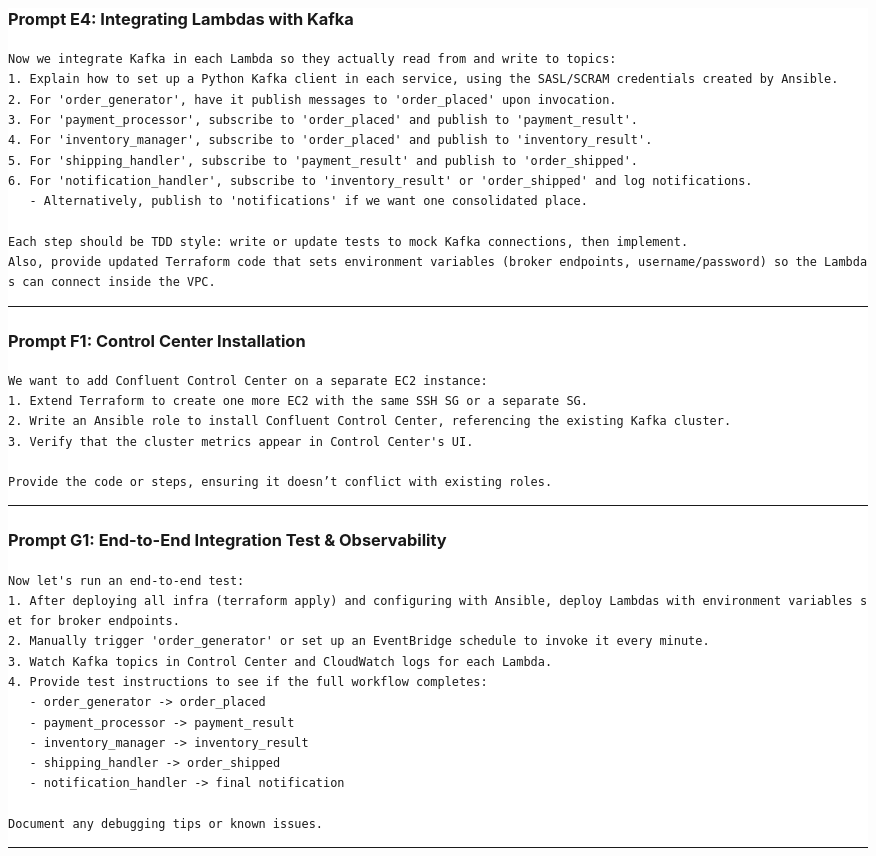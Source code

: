 
### Prompt E4: Integrating Lambdas with Kafka

```
Now we integrate Kafka in each Lambda so they actually read from and write to topics:
1. Explain how to set up a Python Kafka client in each service, using the SASL/SCRAM credentials created by Ansible.
2. For 'order_generator', have it publish messages to 'order_placed' upon invocation.
3. For 'payment_processor', subscribe to 'order_placed' and publish to 'payment_result'.
4. For 'inventory_manager', subscribe to 'order_placed' and publish to 'inventory_result'.
5. For 'shipping_handler', subscribe to 'payment_result' and publish to 'order_shipped'.
6. For 'notification_handler', subscribe to 'inventory_result' or 'order_shipped' and log notifications. 
   - Alternatively, publish to 'notifications' if we want one consolidated place.

Each step should be TDD style: write or update tests to mock Kafka connections, then implement.
Also, provide updated Terraform code that sets environment variables (broker endpoints, username/password) so the Lambdas can connect inside the VPC.
```

---

### Prompt F1: Control Center Installation

```
We want to add Confluent Control Center on a separate EC2 instance:
1. Extend Terraform to create one more EC2 with the same SSH SG or a separate SG.
2. Write an Ansible role to install Confluent Control Center, referencing the existing Kafka cluster.
3. Verify that the cluster metrics appear in Control Center's UI.

Provide the code or steps, ensuring it doesn’t conflict with existing roles.
```

---

### Prompt G1: End-to-End Integration Test & Observability

```
Now let's run an end-to-end test:
1. After deploying all infra (terraform apply) and configuring with Ansible, deploy Lambdas with environment variables set for broker endpoints.
2. Manually trigger 'order_generator' or set up an EventBridge schedule to invoke it every minute.
3. Watch Kafka topics in Control Center and CloudWatch logs for each Lambda.
4. Provide test instructions to see if the full workflow completes:
   - order_generator -> order_placed
   - payment_processor -> payment_result
   - inventory_manager -> inventory_result
   - shipping_handler -> order_shipped
   - notification_handler -> final notification

Document any debugging tips or known issues.
```

---